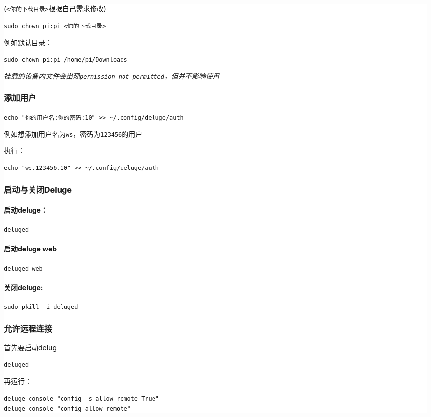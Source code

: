 (`<你的下载目录>`根据自己需求修改)

```shell
sudo chown pi:pi <你的下载目录>
```

例如默认目录：

```shell
sudo chown pi:pi /home/pi/Downloads
```

*挂载的设备内文件会出现`permission not permitted`，但并不影响使用*

###  添加用户

```shell
echo "你的用户名:你的密码:10" >> ~/.config/deluge/auth
```

例如想添加用户名为`ws`，密码为`123456`的用户

执行：

```shell
echo "ws:123456:10" >> ~/.config/deluge/auth
```

### 启动与关闭Deluge

#### 启动deluge：

```shell
deluged
```

#### 启动deluge web

```shell
deluged-web
```

#### 关闭deluge:

```shell
sudo pkill -i deluged
```

### 允许远程连接

首先要启动delug

```shell
deluged
```

再运行：

```shell
deluge-console "config -s allow_remote True"
deluge-console "config allow_remote"
```
